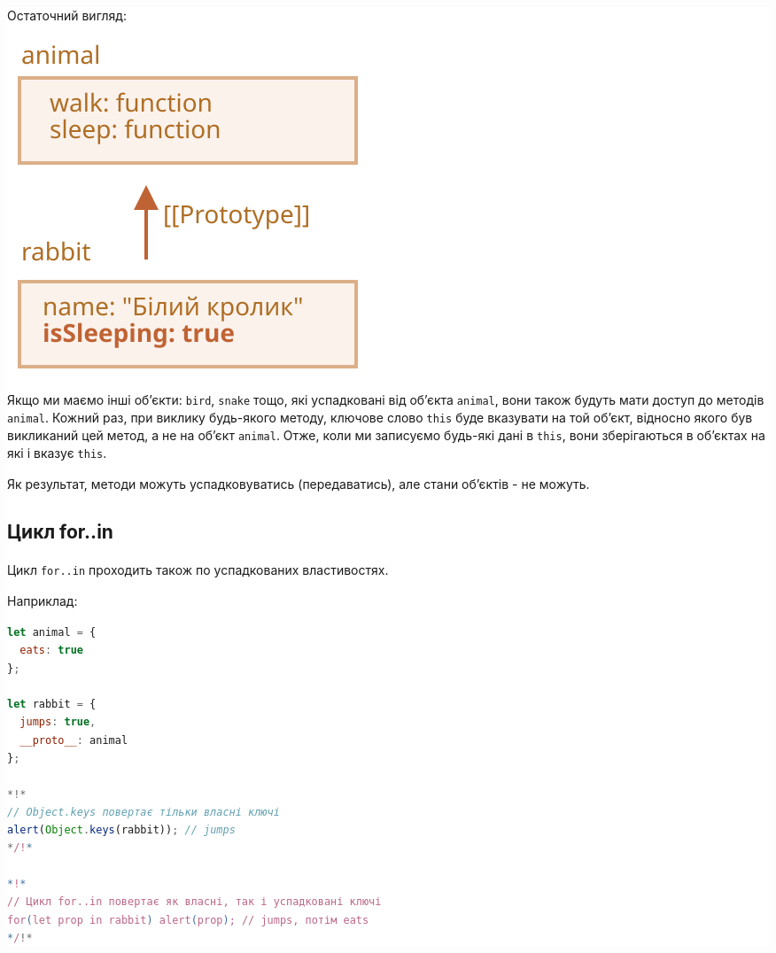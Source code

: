 Остаточний вигляд:

![](proto-animal-rabbit-walk-3.svg)

Якщо ми маємо інші об’єкти: `bird`, `snake` тощо, які успадковані від об’єкта `animal`, вони також будуть мати доступ до методів `animal`. Кожний раз, при виклику будь-якого методу, ключове слово `this` буде вказувати на той об’єкт, відносно якого був викликаний цей метод, а не на об’єкт `animal`. Отже, коли ми записуємо будь-які дані в `this`, вони зберігаються в об’єктах на які і вказує `this`.

Як результат, методи можуть успадковуватись (передаватись), але стани об’єктів - не можуть.

## Цикл for..in

Цикл `for..in` проходить також по успадкованих властивостях.

Наприклад:

```js run
let animal = {
  eats: true
};

let rabbit = {
  jumps: true,
  __proto__: animal
};

*!*
// Object.keys повертає тільки власні ключі
alert(Object.keys(rabbit)); // jumps
*/!*

*!*
// Цикл for..in повертає як власні, так і успадковані ключі
for(let prop in rabbit) alert(prop); // jumps, потім eats
*/!*
```
